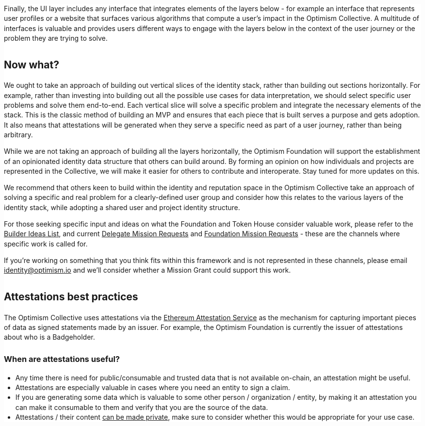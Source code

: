 Finally, the UI layer includes any interface that integrates elements of the layers below - for example an interface that represents user profiles or a website that surfaces various algorithms that compute a user’s impact in the Optimism Collective. A multitude of interfaces is valuable and provides users different ways to engage with the layers below in the context of the user journey or the problem they are trying to solve.

## Now what?

We ought to take an approach of building out vertical slices of the identity stack, rather than building out sections horizontally. For example, rather than investing into building out all the possible use cases for data interpretation, we should select specific user problems and solve them end-to-end. Each vertical slice will solve a specific problem and integrate the necessary elements of the stack. This is the classic method of building an MVP and ensures that each piece that is built serves a purpose and gets adoption. It also means that attestations will be generated when they serve a specific need as part of a user journey, rather than being arbitrary.

While we are not taking an approach of building all the layers horizontally, the Optimism Foundation will support the establishment of an opinionated identity data structure that others can build around. By forming an opinion on how individuals and projects are represented in the Collective, we will make it easier for others to contribute and interoperate. Stay tuned for more updates on this.

We recommend that others keen to build within the identity and reputation space in the Optimism Collective take an approach of solving a specific and real problem for a clearly-defined user group and consider how this relates to the various layers of the identity stack, while adopting a shared user and project identity structure.

For those seeking specific input and ideas on what the Foundation and Token House consider valuable work, please refer to the [Builder Ideas List](https://contribute.optimism.io/), and current [Delegate Mission Requests](https://gov.optimism.io/c/mission-requests/69) and [Foundation Mission Requests](https://github.com/orgs/ethereum-optimism/projects/31/views/1) - these are the channels where specific work is called for.

If you’re working on something that you think fits within this framework and is not represented in these channels, please email identity@optimism.io and we’ll consider whether a Mission Grant could support this work.

## Attestations best practices

The Optimism Collective uses attestations via the [Ethereum Attestation Service](https://optimism.easscan.org/) as the mechanism for capturing important pieces of data as signed statements made by an issuer. For example, the Optimism Foundation is currently the issuer of attestations about who is a Badgeholder.

### When are attestations useful?

- Any time there is need for public/consumable and trusted data that is not available on-chain, an attestation might be useful.
- Attestations are especially valuable in cases where you need an entity to sign a claim.
- If you are generating some data which is valuable to some other person / organization / entity, by making it an attestation you can make it consumable to them and verify that you are the source of the data.
- Attestations / their content [can be made private](https://docs.attest.sh/docs/core--concepts/privacy), make sure to consider whether this would be appropriate for your use case.
